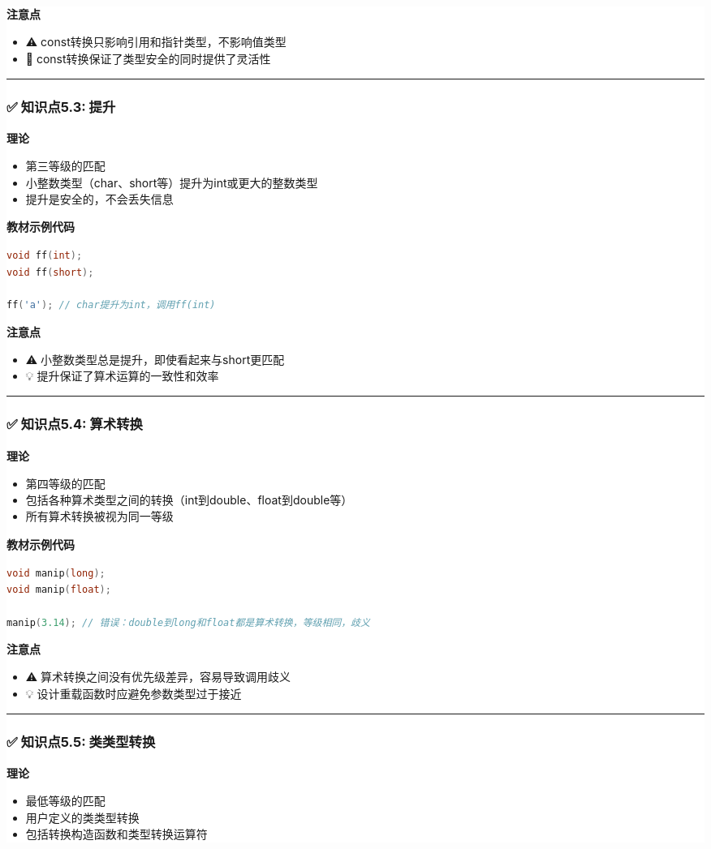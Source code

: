 **注意点**
* ⚠️ const转换只影响引用和指针类型，不影响值类型
* 🔄 const转换保证了类型安全的同时提供了灵活性

---

<a id="id12"></a>
### ✅ 知识点5.3: 提升

**理论**
* 第三等级的匹配
* 小整数类型（char、short等）提升为int或更大的整数类型
* 提升是安全的，不会丢失信息

**教材示例代码**
```cpp
void ff(int);
void ff(short);

ff('a'); // char提升为int，调用ff(int)
```

**注意点**
* ⚠️ 小整数类型总是提升，即使看起来与short更匹配
* 💡 提升保证了算术运算的一致性和效率

---

<a id="id13"></a>
### ✅ 知识点5.4: 算术转换

**理论**
* 第四等级的匹配
* 包括各种算术类型之间的转换（int到double、float到double等）
* 所有算术转换被视为同一等级

**教材示例代码**
```cpp
void manip(long);
void manip(float);

manip(3.14); // 错误：double到long和float都是算术转换，等级相同，歧义
```

**注意点**
* ⚠️ 算术转换之间没有优先级差异，容易导致调用歧义
* 💡 设计重载函数时应避免参数类型过于接近

---

<a id="id14"></a>
### ✅ 知识点5.5: 类类型转换

**理论**
* 最低等级的匹配
* 用户定义的类类型转换
* 包括转换构造函数和类型转换运算符

